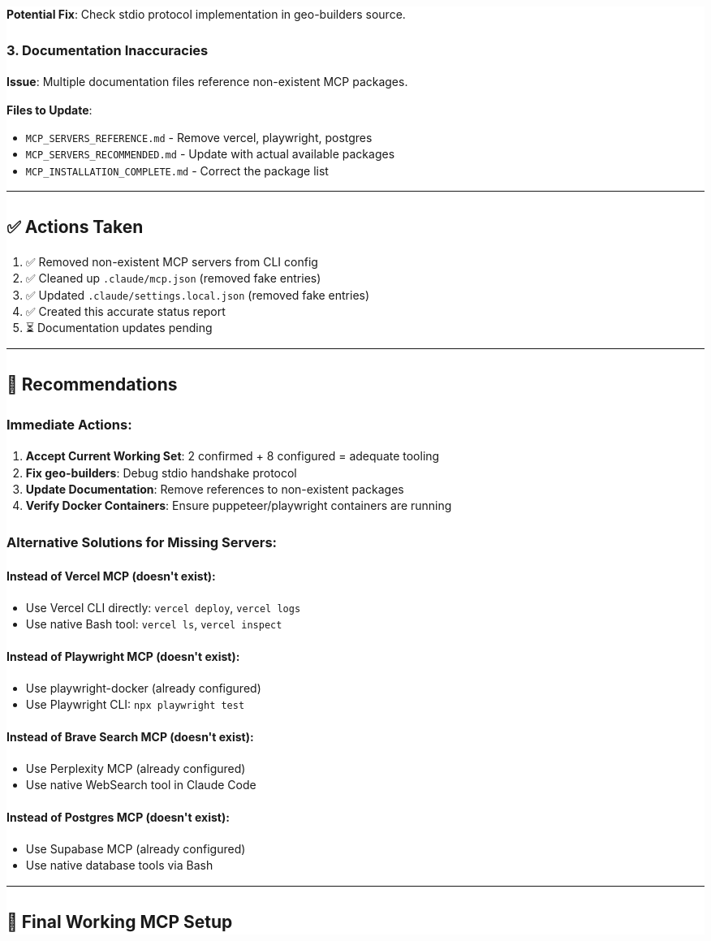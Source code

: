 **Potential Fix**: Check stdio protocol implementation in geo-builders source.

### 3. Documentation Inaccuracies
**Issue**: Multiple documentation files reference non-existent MCP packages.

**Files to Update**:
- `MCP_SERVERS_REFERENCE.md` - Remove vercel, playwright, postgres
- `MCP_SERVERS_RECOMMENDED.md` - Update with actual available packages
- `MCP_INSTALLATION_COMPLETE.md` - Correct the package list

---

## ✅ Actions Taken

1. ✅ Removed non-existent MCP servers from CLI config
2. ✅ Cleaned up `.claude/mcp.json` (removed fake entries)
3. ✅ Updated `.claude/settings.local.json` (removed fake entries)
4. ✅ Created this accurate status report
5. ⏳ Documentation updates pending

---

## 📝 Recommendations

### Immediate Actions:

1. **Accept Current Working Set**: 2 confirmed + 8 configured = adequate tooling
2. **Fix geo-builders**: Debug stdio handshake protocol
3. **Update Documentation**: Remove references to non-existent packages
4. **Verify Docker Containers**: Ensure puppeteer/playwright containers are running

### Alternative Solutions for Missing Servers:

#### Instead of Vercel MCP (doesn't exist):
- Use Vercel CLI directly: `vercel deploy`, `vercel logs`
- Use native Bash tool: `vercel ls`, `vercel inspect`

#### Instead of Playwright MCP (doesn't exist):
- Use playwright-docker (already configured)
- Use Playwright CLI: `npx playwright test`

#### Instead of Brave Search MCP (doesn't exist):
- Use Perplexity MCP (already configured)
- Use native WebSearch tool in Claude Code

#### Instead of Postgres MCP (doesn't exist):
- Use Supabase MCP (already configured)
- Use native database tools via Bash

---

## 🎯 Final Working MCP Setup

